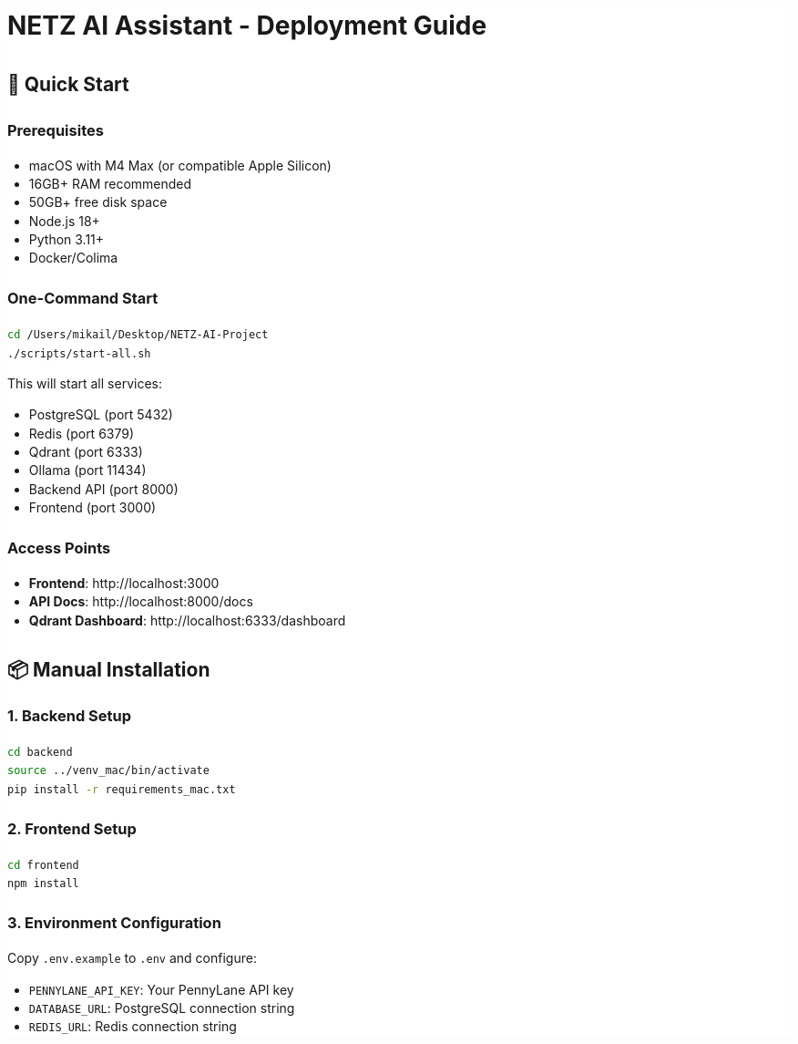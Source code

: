 # NETZ AI Assistant - Deployment Guide

## 🚀 Quick Start

### Prerequisites
- macOS with M4 Max (or compatible Apple Silicon)
- 16GB+ RAM recommended
- 50GB+ free disk space
- Node.js 18+
- Python 3.11+
- Docker/Colima

### One-Command Start
```bash
cd /Users/mikail/Desktop/NETZ-AI-Project
./scripts/start-all.sh
```

This will start all services:
- PostgreSQL (port 5432)
- Redis (port 6379)
- Qdrant (port 6333)
- Ollama (port 11434)
- Backend API (port 8000)
- Frontend (port 3000)

### Access Points
- **Frontend**: http://localhost:3000
- **API Docs**: http://localhost:8000/docs
- **Qdrant Dashboard**: http://localhost:6333/dashboard

## 📦 Manual Installation

### 1. Backend Setup
```bash
cd backend
source ../venv_mac/bin/activate
pip install -r requirements_mac.txt
```

### 2. Frontend Setup
```bash
cd frontend
npm install
```

### 3. Environment Configuration
Copy `.env.example` to `.env` and configure:
- `PENNYLANE_API_KEY`: Your PennyLane API key
- `DATABASE_URL`: PostgreSQL connection string
- `REDIS_URL`: Redis connection string
